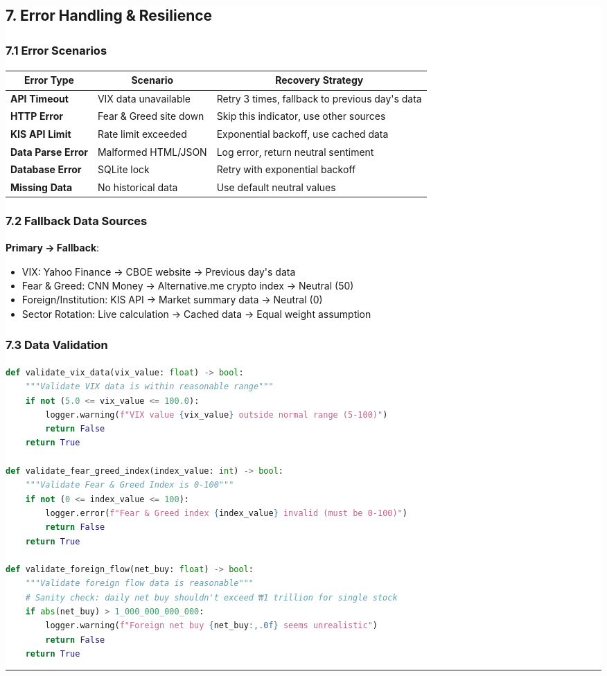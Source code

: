 
## 7. Error Handling & Resilience

### 7.1 Error Scenarios

| Error Type | Scenario | Recovery Strategy |
|------------|----------|-------------------|
| **API Timeout** | VIX data unavailable | Retry 3 times, fallback to previous day's data |
| **HTTP Error** | Fear & Greed site down | Skip this indicator, use other sources |
| **KIS API Limit** | Rate limit exceeded | Exponential backoff, use cached data |
| **Data Parse Error** | Malformed HTML/JSON | Log error, return neutral sentiment |
| **Database Error** | SQLite lock | Retry with exponential backoff |
| **Missing Data** | No historical data | Use default neutral values |

### 7.2 Fallback Data Sources

**Primary → Fallback**:
- VIX: Yahoo Finance → CBOE website → Previous day's data
- Fear & Greed: CNN Money → Alternative.me crypto index → Neutral (50)
- Foreign/Institution: KIS API → Market summary data → Neutral (0)
- Sector Rotation: Live calculation → Cached data → Equal weight assumption

### 7.3 Data Validation

```python
def validate_vix_data(vix_value: float) -> bool:
    """Validate VIX data is within reasonable range"""
    if not (5.0 <= vix_value <= 100.0):
        logger.warning(f"VIX value {vix_value} outside normal range (5-100)")
        return False
    return True

def validate_fear_greed_index(index_value: int) -> bool:
    """Validate Fear & Greed Index is 0-100"""
    if not (0 <= index_value <= 100):
        logger.error(f"Fear & Greed index {index_value} invalid (must be 0-100)")
        return False
    return True

def validate_foreign_flow(net_buy: float) -> bool:
    """Validate foreign flow data is reasonable"""
    # Sanity check: daily net buy shouldn't exceed ₩1 trillion for single stock
    if abs(net_buy) > 1_000_000_000_000:
        logger.warning(f"Foreign net buy {net_buy:,.0f} seems unrealistic")
        return False
    return True
```

---